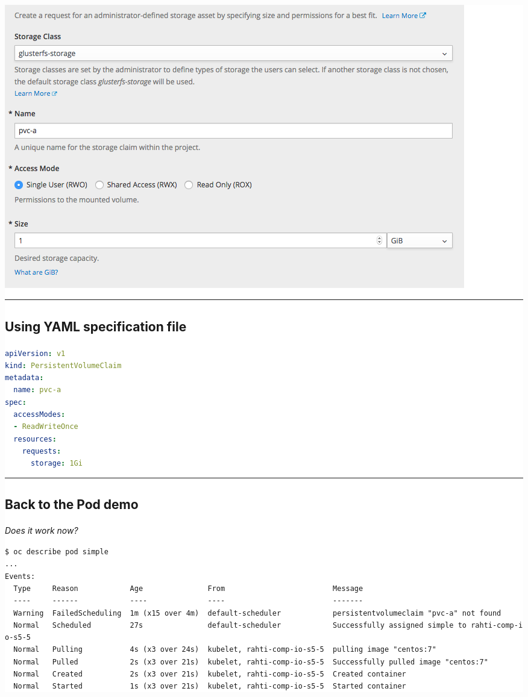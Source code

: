 ![storage-3](img/storage/storage-3.png)

---

## Using YAML specification file

```yaml
apiVersion: v1
kind: PersistentVolumeClaim
metadata:
  name: pvc-a
spec:
  accessModes:
  - ReadWriteOnce
  resources:
    requests:
      storage: 1Gi
```

---

## Back to the Pod demo

*Does it work now?*

```
$ oc describe pod simple
...
Events:
  Type     Reason            Age               From                         Message
  ----     ------            ----              ----                         -------
  Warning  FailedScheduling  1m (x15 over 4m)  default-scheduler            persistentvolumeclaim "pvc-a" not found
  Normal   Scheduled         27s               default-scheduler            Successfully assigned simple to rahti-comp-io-s5-5
  Normal   Pulling           4s (x3 over 24s)  kubelet, rahti-comp-io-s5-5  pulling image "centos:7"
  Normal   Pulled            2s (x3 over 21s)  kubelet, rahti-comp-io-s5-5  Successfully pulled image "centos:7"
  Normal   Created           2s (x3 over 21s)  kubelet, rahti-comp-io-s5-5  Created container
  Normal   Started           1s (x3 over 21s)  kubelet, rahti-comp-io-s5-5  Started container
```